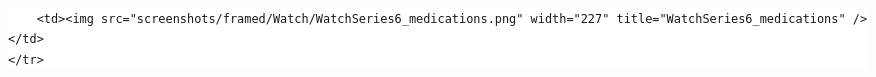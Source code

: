 		<td><img src="screenshots/framed/Watch/WatchSeries6_medications.png" width="227" title="WatchSeries6_medications" /></td>
	</tr>
</table>
